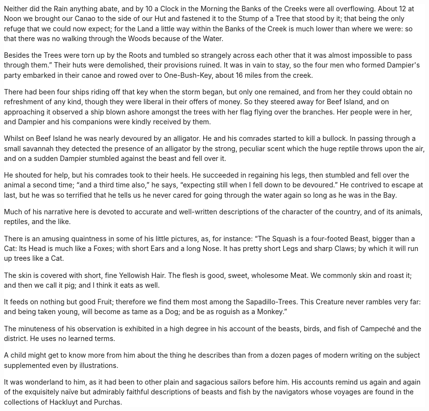 Neither did the Rain anything abate, and by 10 a Clock in the Morning the Banks of the Creeks were all overflowing. About 12 at Noon we brought our Canao to the side of our Hut and fastened it to the Stump of a Tree that stood by it; that being the only refuge that we could now expect; for the Land a little way within the Banks of the Creek is much lower than where we were: so that there was no walking through the Woods because of the Water. 

Besides the Trees were torn up by the Roots and tumbled so strangely across each other that it was almost impossible to pass through them.” Their huts were demolished, their provisions ruined. It was in vain to stay, so the four men who formed Dampier's party embarked in their canoe and rowed over to One-Bush-Key, about 16 miles from the creek. 

There had been four ships riding off that key when the storm began, but only one remained, and from her they could obtain no refreshment of any kind, though they were liberal in their offers of money. So they steered away for Beef Island, and on approaching it observed a ship blown ashore amongst the trees with her flag flying over the branches. Her people were in her, and Dampier and his companions were kindly received by them. 

Whilst on Beef Island he was nearly devoured by an alligator. He and his comrades started to kill a bullock. In passing through a small savannah they detected the presence of an alligator by the strong, peculiar scent which the huge reptile throws upon the air, and on a sudden Dampier stumbled against the beast and fell over it. 

He shouted for help, but his comrades took to their heels. He succeeded in regaining his legs, then stumbled and fell over the animal a second time; “and a third time also,” he says, “expecting still when I fell down to be devoured.” He contrived to escape at last, but he was so terrified that he tells us he never cared for going through the water again so long as he was in the Bay.

Much of his narrative here is devoted to accurate and well-written descriptions of the character of the country, and of its animals, reptiles, and the like. 

There is an amusing quaintness in some of his little pictures, as, for instance: “The Squash is a four-footed Beast, bigger than a Cat: Its Head is much like a Foxes; with short Ears and a long Nose. It has pretty short Legs and sharp Claws; by which it will run up trees like a Cat. 

The skin is covered with short, fine Yellowish Hair. The flesh is good, sweet, wholesome Meat. We commonly skin and roast it; and then we call it pig; and I think it eats as well.

It feeds on nothing but good Fruit; therefore we find them most among the Sapadillo-Trees. This Creature never rambles very far: and being taken young, will become as tame as a Dog; and be as roguish as a Monkey.”

The minuteness of his observation is exhibited in a high degree in his account of the beasts, birds, and fish of Campeché and the district. He uses no learned terms. 

A child might get to know more from him about the thing he describes than from a dozen pages of modern writing on the subject supplemented even by illustrations. 

It was wonderland to him, as it had been to other plain and sagacious sailors before him. His accounts remind us again and again of the exquisitely naïve but admirably faithful descriptions of beasts and fish by the navigators whose voyages are found in the collections of Hackluyt and Purchas.

